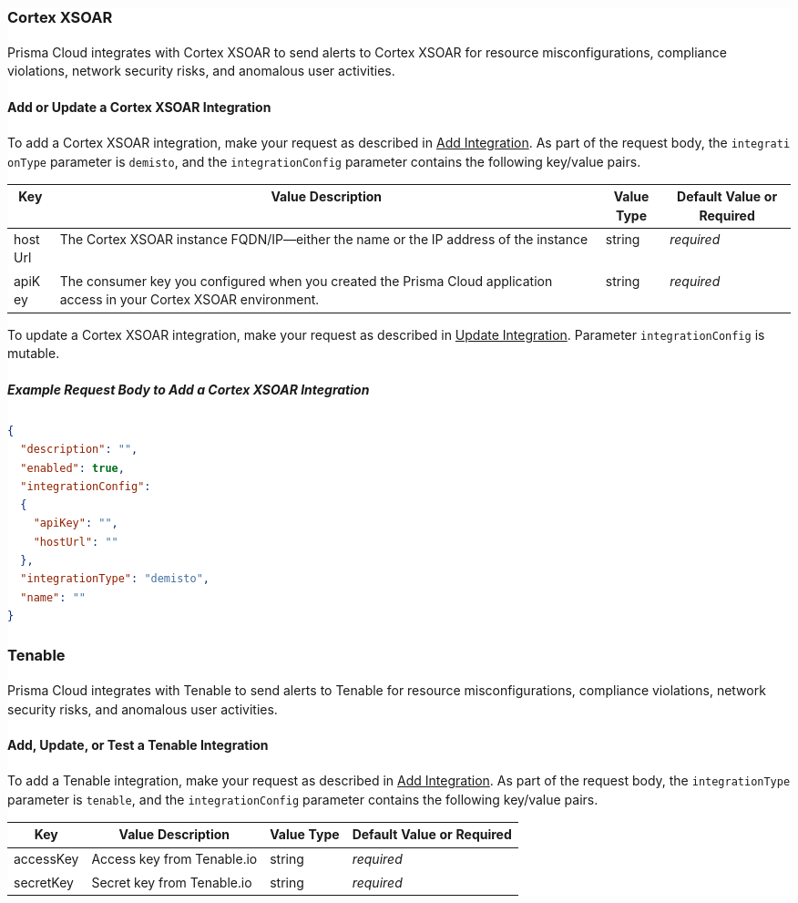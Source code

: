 ### Cortex XSOAR

Prisma Cloud integrates with Cortex XSOAR to send alerts to Cortex XSOAR for resource misconfigurations, compliance violations, network security risks, and anomalous user activities.

#### Add or Update a Cortex XSOAR Integration

To add a Cortex XSOAR integration, make your request as described in
[Add Integration](/api/cloud/cspm/integrations#operation/create-integration-v1). As part of the request body, the `integrationType` parameter is `demisto`, and the `integrationConfig` parameter contains the following key/value pairs.

Key  |  Value Description | Value Type | Default Value or Required
-----| ------------------ | ---------- | -------------
hostUrl | The Cortex XSOAR instance FQDN/IP&mdash;either the name or the IP address of the instance | string | _required_
apiKey | The consumer key you configured when you created the Prisma Cloud application access in your Cortex XSOAR environment. | string | _required_

To update a Cortex XSOAR integration, make your request as described in
[Update Integration](/api/cloud/cspm/integrations#operation/update-integration-v1). Parameter `integrationConfig` is mutable.

##### Example Request Body to Add a Cortex XSOAR Integration

```json
{
  "description": "",
  "enabled": true,
  "integrationConfig":
  {
    "apiKey": "",
    "hostUrl": ""
  },
  "integrationType": "demisto",
  "name": ""
}
```

### Tenable

Prisma Cloud integrates with Tenable to send alerts to Tenable for resource misconfigurations, compliance violations, network security risks, and anomalous user activities.

#### Add, Update, or Test a Tenable Integration

To add a Tenable integration, make your request as described in
[Add Integration](/api/cloud/cspm/integrations#operation/create-integration-v1). As part of the request body, the `integrationType` parameter is `tenable`, and the `integrationConfig` parameter contains the following key/value pairs.

Key  |  Value Description | Value Type | Default Value or Required
-----| ------------------ | ---------- | -------------
accessKey | Access key from Tenable.io | string | _required_
secretKey | Secret key from Tenable.io | string | _required_
